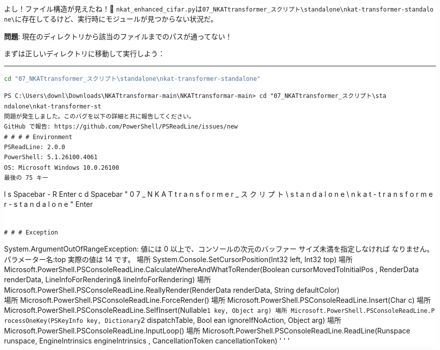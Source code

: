 
よし！ファイル構造が見えたね！🎯 `nkat_enhanced_cifar.py`は`07_NKATtransformer_スクリプト\standalone\nkat-transformer-standalone\`に存在してるけど、実行時にモジュールが見つからない状況だ。

**問題**: 現在のディレクトリから該当のファイルまでのパスが通ってない！

まずは正しいディレクトリに移動して実行しよう：

---

```bash
cd "07_NKATtransformer_スクリプト\standalone\nkat-transformer-standalone"
```

```
PS C:\Users\downl\Downloads\NKATtransformar-main\NKATtransformar-main> cd "07_NKATtransformer_スクリプト\sta
ndalone\nkat-transformer-st
問題が発生しました。このバグを以下の詳細と共に報告してください。
GitHub で報告: https://github.com/PowerShell/PSReadLine/issues/new
# # # # Environment
PSReadLine: 2.0.0
PowerShell: 5.1.26100.4061
OS: Microsoft Windows 10.0.26100
最後の 75 キー
```
 l s Spacebar - R Enter
 c d Spacebar " 0 7 _ N K A T t r a n s f o r m e r _ ス ク リ プ ト \ s t a n d a l o n e \ n k a t - t r a
 n s f o r m e r - s t a n d a l o n e " Enter

```

# # # Exception
```
System.ArgumentOutOfRangeException: 値には 0 以上で、コンソールの次元のバッファー サイズ未満を指定しなければ
なりません。
パラメーター名:top
実際の値は 14 です。
   場所 System.Console.SetCursorPosition(Int32 left, Int32 top)
   場所 Microsoft.PowerShell.PSConsoleReadLine.CalculateWhereAndWhatToRender(Boolean cursorMovedToInitialPos
, RenderData renderData, LineInfoForRendering& lineInfoForRendering)
   場所 Microsoft.PowerShell.PSConsoleReadLine.ReallyRender(RenderData renderData, String defaultColor)     
   場所 Microsoft.PowerShell.PSConsoleReadLine.ForceRender()
   場所 Microsoft.PowerShell.PSConsoleReadLine.Insert(Char c)
   場所 Microsoft.PowerShell.PSConsoleReadLine.SelfInsert(Nullable`1 key, Object arg)
   場所 Microsoft.PowerShell.PSConsoleReadLine.ProcessOneKey(PSKeyInfo key, Dictionary`2 dispatchTable, Bool
ean ignoreIfNoAction, Object arg)
   場所 Microsoft.PowerShell.PSConsoleReadLine.InputLoop()
   場所 Microsoft.PowerShell.PSConsoleReadLine.ReadLine(Runspace runspace, EngineIntrinsics engineIntrinsics
, CancellationToken cancellationToken)
' ' '
